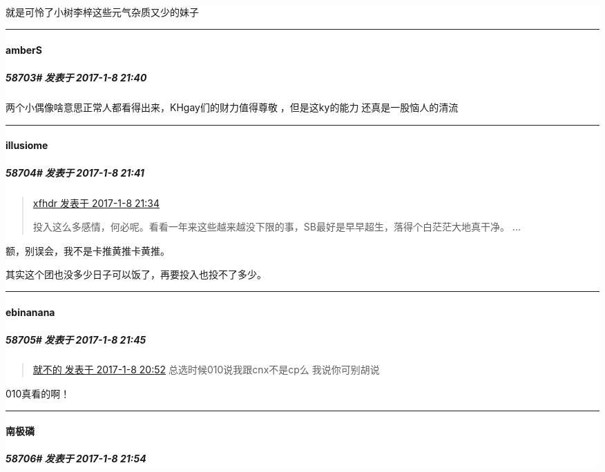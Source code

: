 就是可怜了小树李梓这些元气杂质又少的妹子







*****

####  amberS  
##### 58703#       发表于 2017-1-8 21:40




两个小偶像啥意思正常人都看得出来，KHgay们的财力值得尊敬 ，但是这ky的能力 还真是一股恼人的清流







*****

####  illusiome  
##### 58704#       发表于 2017-1-8 21:41



<blockquote><a href="httphttps://bbs.saraba1st.com/2b/forum.php?mod=redirect&amp;goto=findpost&amp;pid=34742803&amp;ptid=1105387" target="_blank">xfhdr 发表于 2017-1-8 21:34</a>

投入这么多感情，何必呢。看看一年来这些越来越没下限的事，SB最好是早早超生，落得个白茫茫大地真干净。 ...</blockquote>
额，别误会，我不是卡推黄推卡黄推。


其实这个团也没多少日子可以饭了，再要投入也投不了多少。







*****

####  ebinanana  
##### 58705#       发表于 2017-1-8 21:45



<blockquote><a href="httphttps://bbs.saraba1st.com/2b/forum.php?mod=redirect&amp;amp;goto=findpost&amp;amp;pid=34742447&amp;amp;ptid=1105387" target="_blank">就不的 发表于 2017-1-8 20:52</a>
总选时候010说我跟cnx不是cp么 我说你可别胡说</blockquote>
010真看的啊！







*****

####  南极磷  
##### 58706#       发表于 2017-1-8 21:54
